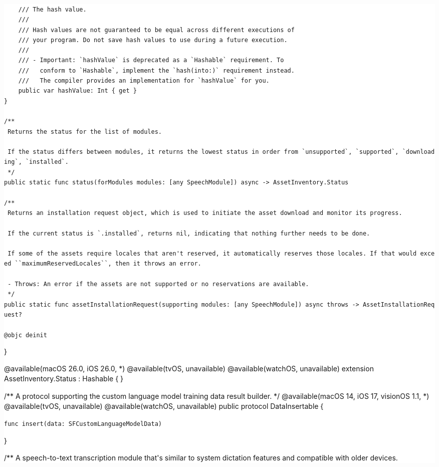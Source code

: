         /// The hash value.
        ///
        /// Hash values are not guaranteed to be equal across different executions of
        /// your program. Do not save hash values to use during a future execution.
        ///
        /// - Important: `hashValue` is deprecated as a `Hashable` requirement. To
        ///   conform to `Hashable`, implement the `hash(into:)` requirement instead.
        ///   The compiler provides an implementation for `hashValue` for you.
        public var hashValue: Int { get }
    }

    /**
     Returns the status for the list of modules.
     
     If the status differs between modules, it returns the lowest status in order from `unsupported`, `supported`, `downloading`, `installed`.
     */
    public static func status(forModules modules: [any SpeechModule]) async -> AssetInventory.Status

    /**
     Returns an installation request object, which is used to initiate the asset download and monitor its progress.
     
     If the current status is `.installed`, returns nil, indicating that nothing further needs to be done.
     
     If some of the assets require locales that aren't reserved, it automatically reserves those locales. If that would exceed ``maximumReservedLocales``, then it throws an error.
     
     - Throws: An error if the assets are not supported or no reservations are available.
     */
    public static func assetInstallationRequest(supporting modules: [any SpeechModule]) async throws -> AssetInstallationRequest?

    @objc deinit
}

@available(macOS 26.0, iOS 26.0, *)
@available(tvOS, unavailable)
@available(watchOS, unavailable)
extension AssetInventory.Status : Hashable {
}

/** A protocol supporting the custom language model training data result builder. */
@available(macOS 14, iOS 17, visionOS 1.1, *)
@available(tvOS, unavailable)
@available(watchOS, unavailable)
public protocol DataInsertable {

    func insert(data: SFCustomLanguageModelData)
}

/**
 A speech-to-text transcription module that's similar to system dictation features and compatible with older devices.
 